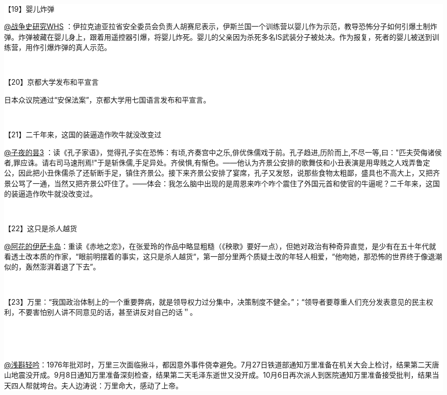 </p>
<p>
	【19】婴儿炸弹&#160;
</p>
<div class="WB_info">
	<a class="W_fb S_txt1" href="http://weibo.com/zhanzhengshiyanjiu">@战争史研究WHS</a>&#160;：伊拉克迪亚拉省安全委员会负责人胡赛尼表示，伊斯兰国一个训练营以婴儿作为示范，教导恐怖分子如何引爆土制炸弹。炸弹被藏在婴儿身上，跟着用遥控器引爆，将婴儿炸死。婴儿的父亲因为杀死多名IS武装分子被处决。作为报复，死者的婴儿被送到训练营，用作引爆炸弹的真人示范。
</div>
<p>
	<img src="http://ptimg.org:88/dapenti/ENYarYH5/nDjm2.jpg" alt=""> 
</p>
<p>
	【20】京都大学发布和平宣言
</p>
<p>
	日本众议院通过“安保法案”，京都大学用七国语言发布和平宣言。
</p>
<p>
	<img src="http://ww1.sinaimg.cn/bmiddle/a5f64cfcjw1eu3sb49ssyj20p018gjw5.jpg" alt=""> 
</p>
<p>
	【21】二千年来，这国的装逼造作吹牛就没改变过&#160;
</p>
<div class="WB_info">
	<a class="W_fb S_txt1" href="http://weibo.com/ziyedetan3">@子夜的昙3</a>&#160;：读《孔子家语》，觉得孔子实在恐怖：有顷,齐奏宫中之乐,俳优侏儒戏于前。孔子趋进,历阶而上,不尽一等,曰："匹夫荧侮诸侯者,罪应诛。请右司马速刑焉!"于是斩侏儒,手足异处。齐侯惧,有惭色。——他认为齐景公安排的歌舞伎和小丑表演是用卑贱之人戏弄鲁定公，因此把小丑侏儒杀了还斩断手足，镇住齐景公。接下来齐景公安排了宴席，孔子又发怒，说那些食物太粗鄙，盛具也不高大上，又把齐景公骂了一通，当然又把齐景公吓住了。——体会：我怎么脑中出现的是周恩来咋个咋个震住了外国元首和使官的牛逼呢？二千年来，这国的装逼造作吹牛就没改变过。&#160;
</div>
<p>
	<img src="http://ptimg.org:88/dapenti/ENYAE5PZ/ef9NO.jpg" alt="">&#160;
</p>
<p>
	【22】这只是杀人越货&#160;
</p>
<p>
	<a class="W_fb S_txt1" href="http://weibo.com/u/1673933510">@阿花的伊萨卡岛</a>：重读《赤地之恋》，在张爱玲的作品中略显粗糙（《秧歌》要好一点），但她对政治有种奇异直觉，是少有在五十年代就看透土改本质的作家，“眼前明摆着的事实，这只是杀人越货“，第一部分里两个质疑土改的年轻人相爱，“他吻她，那恐怖的世界终于像退潮似的，轰然澎湃着退了下去”。
</p>
<p>
	<img src="http://ptimg.org:88/dapenti/ENYfXGKQ/YTWqb.jpg" alt=""> 
</p>
<p>
	【23】万里：“我国政治体制上的一个重要弊病，就是领导权力过分集中，决策制度不健全。”；“领导者要尊重人们充分发表意见的民主权利，不要害怕别人讲不同意见的话，甚至讲反对自己的话＂。
</p>
<p>
	<img src="http://ptimg.org:88/dapenti/ENYgPYPd/qkVqI.jpg" alt=""> 
</p>
<p>
	&#160;
</p>
<div class="WB_info">
	<a class="W_fb S_txt1" href="http://weibo.com/u/1450242853">@浅斟轻吟</a>：1976年批邓时，万里三次面临揪斗，都因意外事件侥幸避免。7月27日铁道部通知万里准备在机关大会上检讨，结果第二天唐山地震没开成。9月8日通知万里准备深刻检查，结果第二天毛泽东逝世又没开成。10月6日再次派人到医院通知万里准备接受批判，结果当天四人帮就垮台。夫人边涛说：万里命大，感动了上帝。&#160;
</div>
<div class="WB_info">